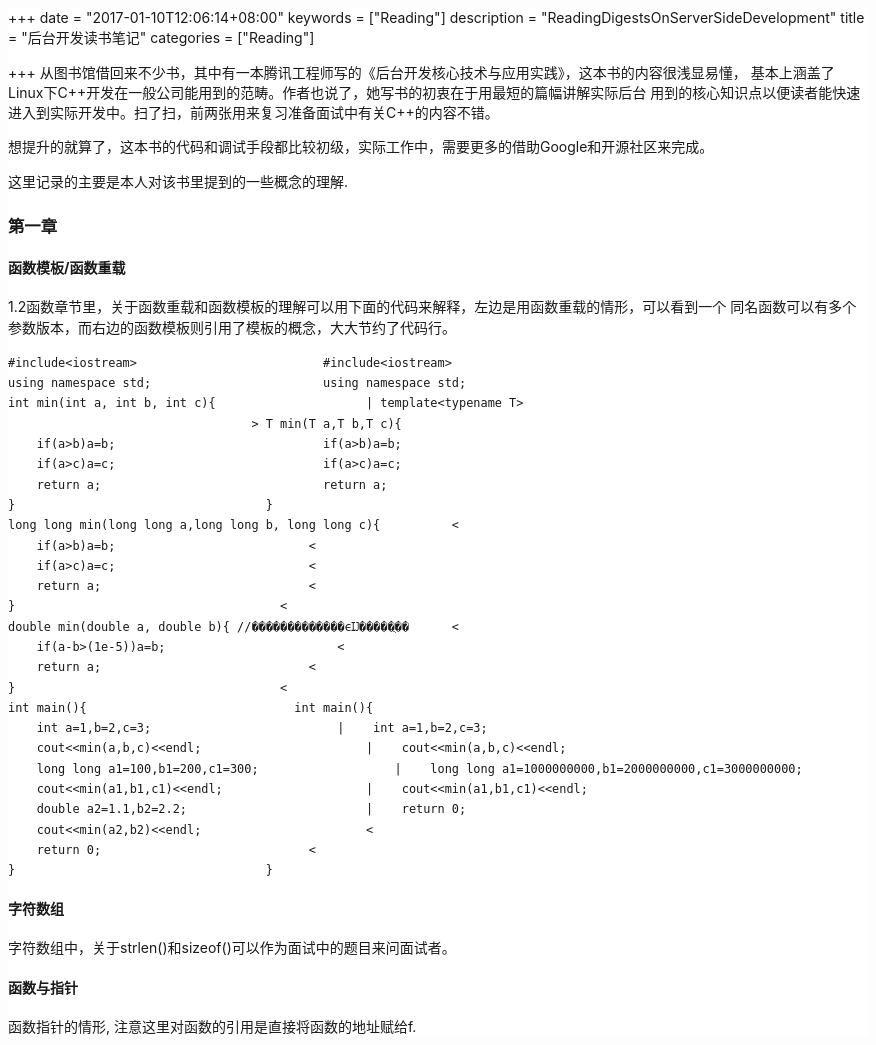 +++
date = "2017-01-10T12:06:14+08:00"
keywords = ["Reading"]
description = "ReadingDigestsOnServerSideDevelopment"
title = "后台开发读书笔记"
categories = ["Reading"]

+++
从图书馆借回来不少书，其中有一本腾讯工程师写的《后台开发核心技术与应用实践》，这本书的内容很浅显易懂，
基本上涵盖了Linux下C++开发在一般公司能用到的范畴。作者也说了，她写书的初衷在于用最短的篇幅讲解实际后台
用到的核心知识点以便读者能快速进入到实际开发中。扫了扫，前两张用来复习准备面试中有关C++的内容不错。    

想提升的就算了，这本书的代码和调试手段都比较初级，实际工作中，需要更多的借助Google和开源社区来完成。    

这里记录的主要是本人对该书里提到的一些概念的理解.    

### 第一章
#### 函数模板/函数重载
1.2函数章节里，关于函数重载和函数模板的理解可以用下面的代码来解释，左边是用函数重载的情形，可以看到一个
同名函数可以有多个参数版本，而右边的函数模板则引用了模板的概念，大大节约了代码行。     

```
#include<iostream>      					#include<iostream>
using namespace std;    					using namespace std;
int min(int a, int b, int c){   			      |	template<typename T>
							      >	T min(T a,T b,T c){
    if(a>b)a=b; 						    if(a>b)a=b;
    if(a>c)a=c; 						    if(a>c)a=c;
    return a;   						    return a;
}       							}
long long min(long long a,long long b, long long c){          <
    if(a>b)a=b; 					      <
    if(a>c)a=c; 					      <
    return a;   					      <
}       						      <
double min(double a, double b){ //�������������ϵĲ�����ֻ��      <
    if(a-b>(1e-5))a=b;  				      <
    return a;   					      <
}       						      <
int main(){     						int main(){
    int a=1,b=2,c=3;    				      |	   int a=1,b=2,c=3;
    cout<<min(a,b,c)<<endl;     			      |	   cout<<min(a,b,c)<<endl;
    long long a1=100,b1=200,c1=300;     		      |	   long long a1=1000000000,b1=2000000000,c1=3000000000;
    cout<<min(a1,b1,c1)<<endl;  			      |	   cout<<min(a1,b1,c1)<<endl;
    double a2=1.1,b2=2.2;       			      |	   return 0;
    cout<<min(a2,b2)<<endl;     			      <
    return 0;   					      <
}       							}
```
#### 字符数组
字符数组中，关于strlen()和sizeof()可以作为面试中的题目来问面试者。    
#### 函数与指针
函数指针的情形, 注意这里对函数的引用是直接将函数的地址赋给f.    
